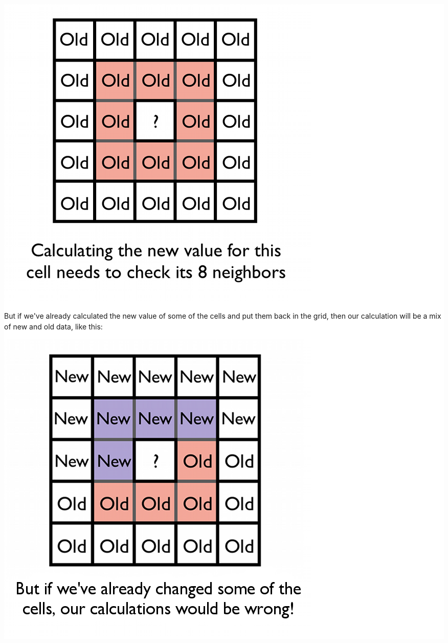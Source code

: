![gdt_1](../attachments/GameDev-Stuff-Generate-Random-Cave-Levels-Using-Cellular-Automata-image2.png)

But if we've already calculated the new value of some of the cells and put them back in the grid, then our calculation will be a mix of new and old data, like this:

![gdt_2](../attachments/GameDev-Stuff-Generate-Random-Cave-Levels-Using-Cellular-Automata-image3.png)
